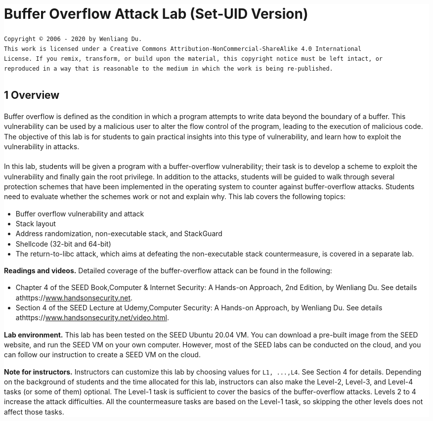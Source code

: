 # Buffer Overflow Attack Lab (Set-UID Version)

```
Copyright © 2006 - 2020 by Wenliang Du.
This work is licensed under a Creative Commons Attribution-NonCommercial-ShareAlike 4.0 International
License. If you remix, transform, or build upon the material, this copyright notice must be left intact, or
reproduced in a way that is reasonable to the medium in which the work is being re-published.
```
## 1 Overview

Buffer overflow is defined as the condition in which a program attempts to write data beyond the boundary of a buffer. This vulnerability can be used by a malicious user to alter the flow control of the program, leading to the execution of malicious code. The objective of this lab is for students to gain practical insights into this type of vulnerability, and learn how to exploit the vulnerability in attacks.
<Br>
<Br>
In this lab, students will be given a program with a buffer-overflow vulnerability; their task is to develop a scheme to exploit the vulnerability and finally gain the root privilege. In addition to the attacks, students will be guided to walk through several protection schemes that have been implemented in the operating system to counter against buffer-overflow attacks. Students need to evaluate whether the schemes work or not and explain why. This lab covers the following topics:

- Buffer overflow vulnerability and attack
- Stack layout
- Address randomization, non-executable stack, and StackGuard
- Shellcode (32-bit and 64-bit)
- The return-to-libc attack, which aims at defeating the non-executable stack countermeasure, is covered in a separate lab.

**Readings and videos.** Detailed coverage of the buffer-overflow attack can be found in the following:

- Chapter 4 of the SEED Book,Computer & Internet Security: A Hands-on Approach, 2nd Edition, by Wenliang Du. See details athttps://www.handsonsecurity.net.
- Section 4 of the SEED Lecture at Udemy,Computer Security: A Hands-on Approach, by Wenliang Du. See details athttps://www.handsonsecurity.net/video.html.

**Lab environment.** This lab has been tested on the SEED Ubuntu 20.04 VM. You can download a pre-built
image from the SEED website, and run the SEED VM on your own computer. However, most of the SEED labs can be conducted on the cloud, and you can follow our instruction to create a SEED VM on the cloud.

**Note for instructors.** Instructors can customize this lab by choosing values for `L1, ...,L4`. See Section 4 for details. Depending on the background of students and the time allocated for this lab, instructors can also make the Level-2, Level-3, and Level-4 tasks (or some of them) optional. The Level-1 task is sufficient to cover the basics of the buffer-overflow attacks. Levels 2 to 4 increase the attack difficulties. All the
countermeasure tasks are based on the Level-1 task, so skipping the other levels does not affect those tasks.
